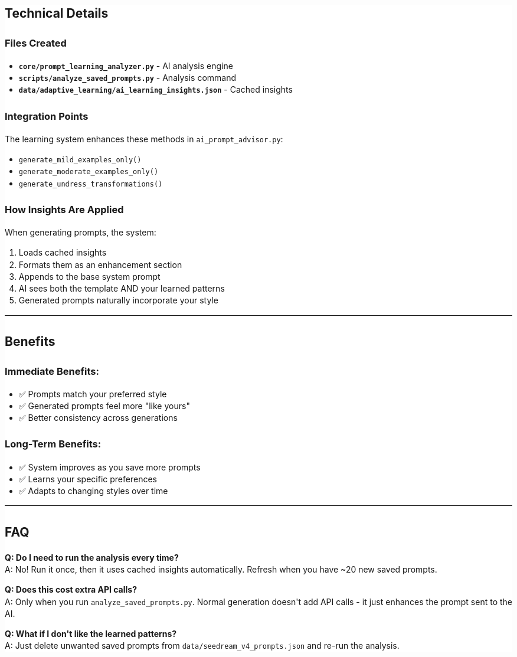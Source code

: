 ## Technical Details

### Files Created

- **`core/prompt_learning_analyzer.py`** - AI analysis engine
- **`scripts/analyze_saved_prompts.py`** - Analysis command
- **`data/adaptive_learning/ai_learning_insights.json`** - Cached insights

### Integration Points

The learning system enhances these methods in `ai_prompt_advisor.py`:
- `generate_mild_examples_only()`
- `generate_moderate_examples_only()`
- `generate_undress_transformations()`

### How Insights Are Applied

When generating prompts, the system:
1. Loads cached insights
2. Formats them as an enhancement section
3. Appends to the base system prompt
4. AI sees both the template AND your learned patterns
5. Generated prompts naturally incorporate your style

---

## Benefits

### Immediate Benefits:
- ✅ Prompts match your preferred style
- ✅ Generated prompts feel more "like yours"
- ✅ Better consistency across generations

### Long-Term Benefits:
- ✅ System improves as you save more prompts
- ✅ Learns your specific preferences
- ✅ Adapts to changing styles over time

---

## FAQ

**Q: Do I need to run the analysis every time?**  
A: No! Run it once, then it uses cached insights automatically. Refresh when you have ~20 new saved prompts.

**Q: Does this cost extra API calls?**  
A: Only when you run `analyze_saved_prompts.py`. Normal generation doesn't add API calls - it just enhances the prompt sent to the AI.

**Q: What if I don't like the learned patterns?**  
A: Just delete unwanted saved prompts from `data/seedream_v4_prompts.json` and re-run the analysis.
